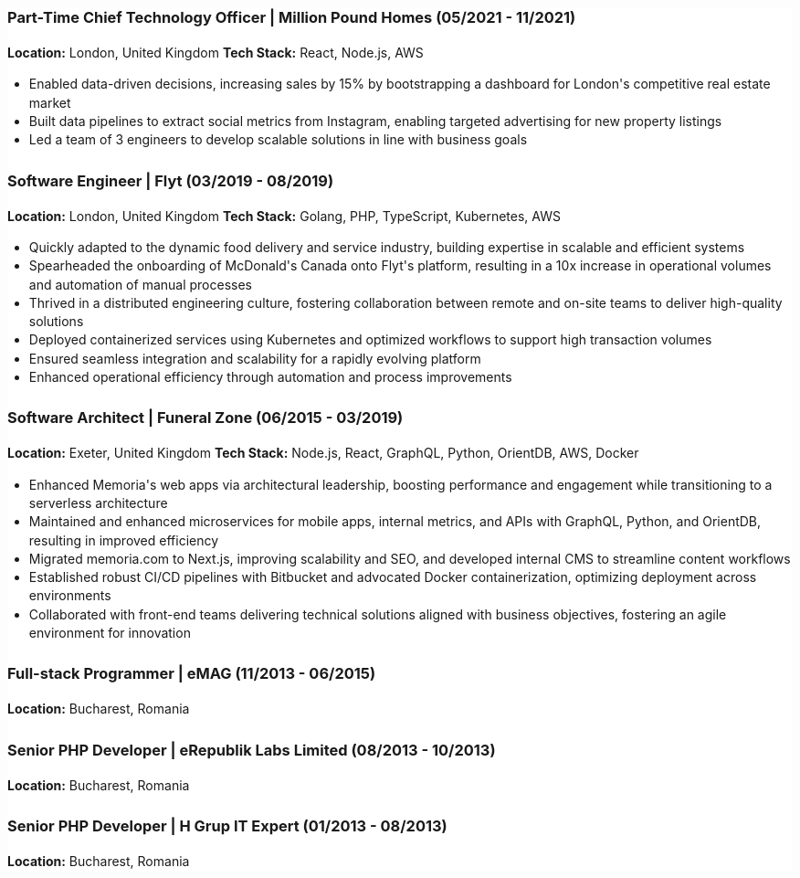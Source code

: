 ### Part-Time Chief Technology Officer | Million Pound Homes (05/2021 - 11/2021)
**Location:** London, United Kingdom
**Tech Stack:** React, Node.js, AWS

- Enabled data-driven decisions, increasing sales by 15% by bootstrapping a dashboard for London's competitive real estate market
- Built data pipelines to extract social metrics from Instagram, enabling targeted advertising for new property listings
- Led a team of 3 engineers to develop scalable solutions in line with business goals

### Software Engineer | Flyt (03/2019 - 08/2019)
**Location:** London, United Kingdom
**Tech Stack:** Golang, PHP, TypeScript, Kubernetes, AWS

- Quickly adapted to the dynamic food delivery and service industry, building expertise in scalable and efficient systems
- Spearheaded the onboarding of McDonald's Canada onto Flyt's platform, resulting in a 10x increase in operational volumes and automation of manual processes
- Thrived in a distributed engineering culture, fostering collaboration between remote and on-site teams to deliver high-quality solutions
- Deployed containerized services using Kubernetes and optimized workflows to support high transaction volumes
- Ensured seamless integration and scalability for a rapidly evolving platform
- Enhanced operational efficiency through automation and process improvements

### Software Architect | Funeral Zone (06/2015 - 03/2019)
**Location:** Exeter, United Kingdom
**Tech Stack:** Node.js, React, GraphQL, Python, OrientDB, AWS, Docker

- Enhanced Memoria's web apps via architectural leadership, boosting performance and engagement while transitioning to a serverless architecture
- Maintained and enhanced microservices for mobile apps, internal metrics, and APIs with GraphQL, Python, and OrientDB, resulting in improved efficiency
- Migrated memoria.com to Next.js, improving scalability and SEO, and developed internal CMS to streamline content workflows
- Established robust CI/CD pipelines with Bitbucket and advocated Docker containerization, optimizing deployment across environments
- Collaborated with front-end teams delivering technical solutions aligned with business objectives, fostering an agile environment for innovation

### Full-stack Programmer | eMAG (11/2013 - 06/2015)
**Location:** Bucharest, Romania

### Senior PHP Developer | eRepublik Labs Limited (08/2013 - 10/2013)
**Location:** Bucharest, Romania

### Senior PHP Developer | H Grup IT Expert (01/2013 - 08/2013)
**Location:** Bucharest, Romania
